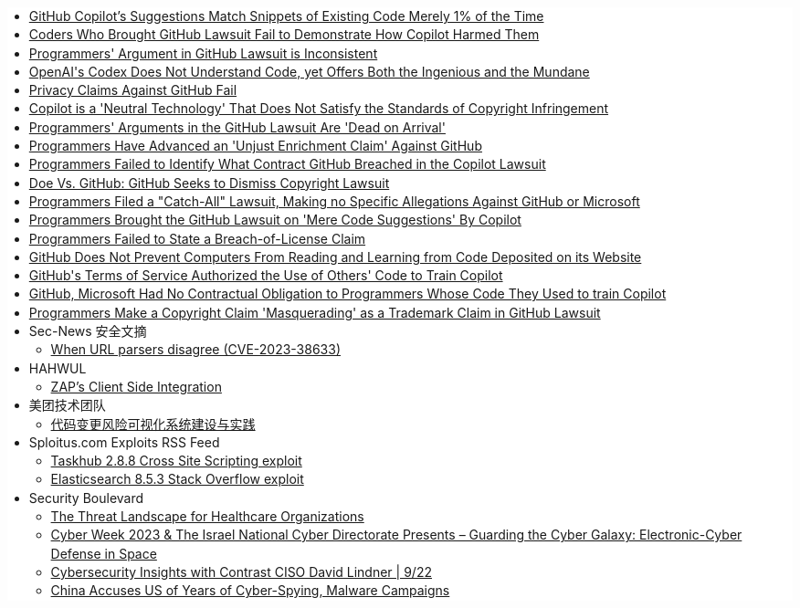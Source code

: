   - [GitHub Copilot’s Suggestions Match Snippets of Existing Code Merely 1% of the Time](https://hackernoon.com/github-copilots-suggestions-match-snippets-of-existing-code-merely-1percent-of-the-time?source=rss)
  - [Coders Who Brought GitHub Lawsuit Fail to Demonstrate How Copilot Harmed Them](https://hackernoon.com/coders-who-brought-github-lawsuit-fail-to-demonstrate-how-copilot-harmed-them?source=rss)
  - [Programmers' Argument in GitHub Lawsuit is Inconsistent](https://hackernoon.com/programmers-argument-in-github-lawsuit-is-inconsistent?source=rss)
  - [OpenAI's Codex Does Not Understand Code, yet Offers Both the Ingenious and the Mundane](https://hackernoon.com/openais-codex-does-not-understand-code-yet-offers-both-the-ingenious-and-the-mundane?source=rss)
  - [Privacy Claims Against GitHub Fail](https://hackernoon.com/privacy-claims-against-github-fail?source=rss)
  - [Copilot is a 'Neutral Technology' That Does Not Satisfy the Standards of Copyright Infringement](https://hackernoon.com/copilot-is-a-neutral-technology-that-does-not-satisfy-the-standards-of-copyright-infringement?source=rss)
  - [Programmers' Arguments in the GitHub Lawsuit Are 'Dead on Arrival'](https://hackernoon.com/programmers-arguments-in-the-github-lawsuit-are-dead-on-arrival?source=rss)
  - [Programmers Have Advanced an 'Unjust Enrichment Claim' Against GitHub](https://hackernoon.com/programmers-have-advanced-an-unjust-enrichment-claim-against-github?source=rss)
  - [Programmers Failed to Identify What Contract GitHub Breached in the Copilot Lawsuit](https://hackernoon.com/programmers-failed-to-identify-what-contract-github-breached-in-the-copilot-lawsuit?source=rss)
  - [Doe Vs. GitHub: GitHub Seeks to Dismiss Copyright Lawsuit](https://hackernoon.com/doe-vs-github-github-seeks-to-dismiss-copyright-lawsuit?source=rss)
  - [Programmers Filed a "Catch-All" Lawsuit, Making no Specific Allegations Against GitHub or Microsoft](https://hackernoon.com/programmers-filed-a-catch-all-lawsuit-making-no-specific-allegations-against-github-or-microsoft?source=rss)
  - [Programmers Brought the GitHub Lawsuit on 'Mere Code Suggestions' By Copilot](https://hackernoon.com/programmers-brought-the-github-lawsuit-on-mere-code-suggestions-by-copilot?source=rss)
  - [Programmers Failed to State a Breach-of-License Claim](https://hackernoon.com/programmers-failed-to-state-a-breach-of-license-claim?source=rss)
  - [GitHub Does Not Prevent Computers From Reading and Learning from Code Deposited on its Website](https://hackernoon.com/github-does-not-prevent-computers-from-reading-and-learning-from-code-deposited-on-its-website?source=rss)
  - [GitHub's Terms of Service Authorized the Use of Others' Code to Train Copilot](https://hackernoon.com/githubs-terms-of-service-authorized-the-use-of-others-code-to-train-copilot?source=rss)
  - [GitHub, Microsoft Had No Contractual Obligation to Programmers Whose Code They Used to train Copilot](https://hackernoon.com/github-microsoft-had-no-contractual-obligation-to-programmers-whose-code-they-used-to-train-copilot?source=rss)
  - [Programmers Make a Copyright Claim 'Masquerading' as a Trademark Claim in GitHub Lawsuit](https://hackernoon.com/programmers-make-a-copyright-claim-masquerading-as-a-trademark-claim-in-github-lawsuit?source=rss)
- Sec-News 安全文摘
  - [When URL parsers disagree (CVE-2023-38633)](https://govuln.com/news/url/J4EW)
- HAHWUL
  - [ZAP’s Client Side Integration](https://www.hahwul.com/2023/09/22/zap-s-client-side-integration/)
- 美团技术团队
  - [代码变更风险可视化系统建设与实践](https://tech.meituan.com/2023/09/22/construction-and-practice-of-code-change-risk-visualization-system.html)
- Sploitus.com Exploits RSS Feed
  - [Taskhub 2.8.8 Cross Site Scripting exploit](https://sploitus.com/exploit?id=PACKETSTORM:174803&utm_source=rss&utm_medium=rss)
  - [Elasticsearch 8.5.3 Stack Overflow exploit](https://sploitus.com/exploit?id=PACKETSTORM:174807&utm_source=rss&utm_medium=rss)
- Security Boulevard
  - [The Threat Landscape for Healthcare Organizations](https://securityboulevard.com/2023/09/the-threat-landscape-for-healthcare-organizations/)
  - [Cyber Week 2023 & The Israel National Cyber Directorate Presents – Guarding the Cyber Galaxy: Electronic-Cyber Defense in Space](https://securityboulevard.com/2023/09/cyber-week-2023-the-israel-national-cyber-directorate-presents-guarding-the-cyber-galaxy-electronic-cyber-defense-in-space/)
  - [Cybersecurity Insights with Contrast CISO David Lindner | 9/22](https://securityboulevard.com/2023/09/cybersecurity-insights-with-contrast-ciso-david-lindner-9-22/)
  - [China Accuses US of Years of Cyber-Spying, Malware Campaigns](https://securityboulevard.com/2023/09/china-accuses-us-of-years-of-cyber-spying-malware-campaigns/)